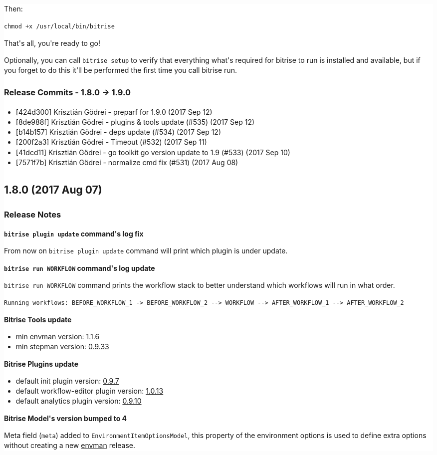 Then:

```
chmod +x /usr/local/bin/bitrise
```

That's all, you're ready to go!

Optionally, you can call `bitrise setup` to verify that everything what's required for bitrise to run
is installed and available, but if you forget to do this it'll be performed the first
time you call bitrise run.

### Release Commits - 1.8.0 -> 1.9.0

* [424d300] Krisztián Gödrei - preparf for 1.9.0 (2017 Sep 12)
* [8de988f] Krisztián Gödrei - plugins & tools update (#535) (2017 Sep 12)
* [b14b157] Krisztián Gödrei - deps update (#534) (2017 Sep 12)
* [200f2a3] Krisztián Gödrei - Timeout (#532) (2017 Sep 11)
* [41dcd11] Krisztián Gödrei - go toolkit go version update to 1.9 (#533) (2017 Sep 10)
* [7571f7b] Krisztián Gödrei - normalize cmd fix (#531) (2017 Aug 08)


## 1.8.0 (2017 Aug 07)

### Release Notes

__`bitrise plugin update` command's log fix__

From now on `bitrise plugin update` command will print which plugin is under update.

__`bitrise run WORKFLOW` command's log update__

`bitrise run WORKFLOW` command prints the workflow stack to better understand which workflows will run in what order.

```
Running workflows: BEFORE_WORKFLOW_1 -> BEFORE_WORKFLOW_2 --> WORKFLOW --> AFTER_WORKFLOW_1 --> AFTER_WORKFLOW_2
```
__Bitrise Tools update__

- min envman version: [1.1.6](https://github.com/bitrise-io/envman/releases/tag/1.1.6)
- min stepman version: [0.9.33](https://github.com/bitrise-io/stepman/releases/tag/0.9.33)

__Bitrise Plugins update__

- default init plugin version: [0.9.7](https://github.com/bitrise-core/bitrise-plugins-init/releases/tag/0.9.7)
- default workflow-editor plugin version: [1.0.13](https://github.com/bitrise-io/bitrise-workflow-editor/releases/tag/1.0.13)
- default analytics plugin version: [0.9.10](https://github.com/bitrise-core/bitrise-plugins-analytics/releases/tag/0.9.10)

__Bitrise Model's version bumped to 4__

Meta field (`meta`) added to `EnvironmentItemOptionsModel`, this property of the environment options is used to define extra options without creating a new [envman](https://github.com/bitrise-io/envman) release.
